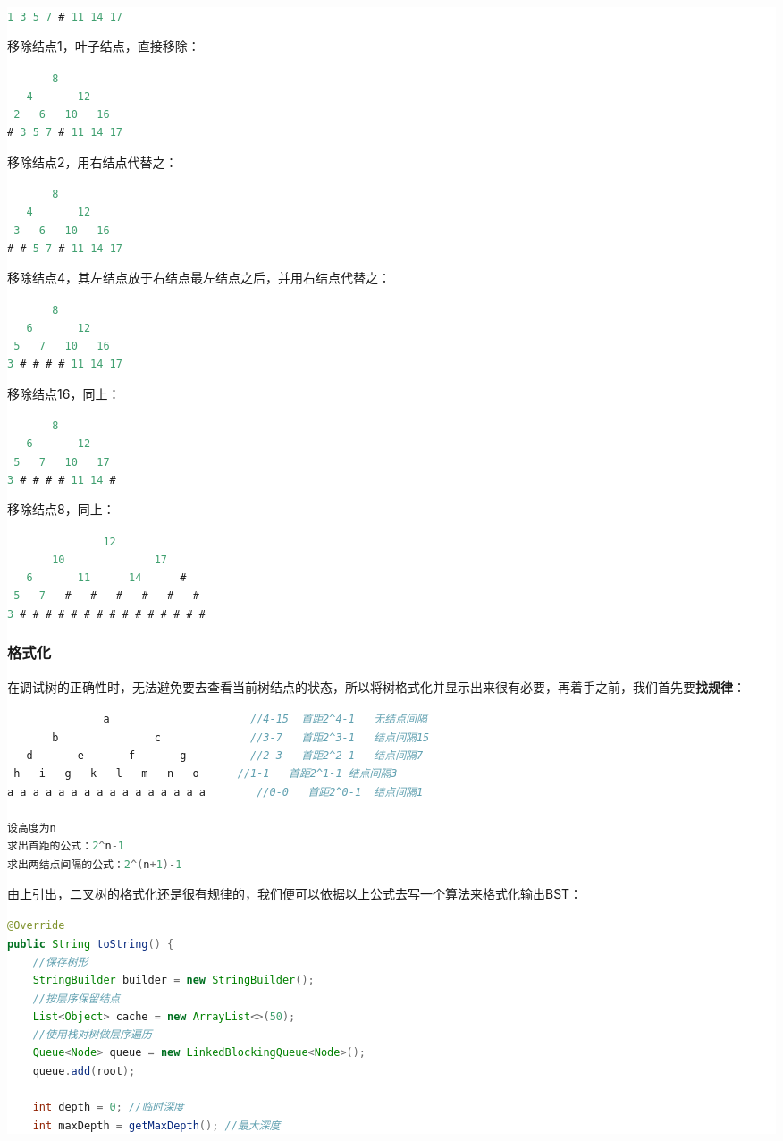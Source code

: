 ```java
1 3 5 7 # 11 14 17
```
移除结点1，叶子结点，直接移除：
```java
       8               
   4       12       
 2   6   10   16   
# 3 5 7 # 11 14 17
```
移除结点2，用右结点代替之：
```java
       8               
   4       12       
 3   6   10   16   
# # 5 7 # 11 14 17
```
移除结点4，其左结点放于右结点最左结点之后，并用右结点代替之：
```java
       8               
   6       12       
 5   7   10   16   
3 # # # # 11 14 17
```
移除结点16，同上：
```java
       8               
   6       12       
 5   7   10   17   
3 # # # # 11 14 #
```
移除结点8，同上：
```java
               12                               
       10              17               
   6       11      14      #       
 5   7   #   #   #   #   #   #   
3 # # # # # # # # # # # # # # #
```
### 格式化
在调试树的正确性时，无法避免要去查看当前树结点的状态，所以将树格式化并显示出来很有必要，再着手之前，我们首先要**找规律**：
```java
               a 			          //4-15  首距2^4-1	无结点间隔
       b               c 			  //3-7   首距2^3-1	结点间隔15
   d       e       f       g 		  //2-3   首距2^2-1	结点间隔7
 h   i   g   k   l   m   n   o 		//1-1   首距2^1-1	结点间隔3
a a a a a a a a a a a a a a a a 	   //0-0   首距2^0-1	结点间隔1

设高度为n
求出首距的公式：2^n-1
求出两结点间隔的公式：2^(n+1)-1
```
由上引出，二叉树的格式化还是很有规律的，我们便可以依据以上公式去写一个算法来格式化输出BST：
```java
@Override
public String toString() {
	//保存树形
	StringBuilder builder = new StringBuilder();
	//按层序保留结点
	List<Object> cache = new ArrayList<>(50);
	//使用栈对树做层序遍历
	Queue<Node> queue = new LinkedBlockingQueue<Node>();
	queue.add(root);

	int depth = 0; //临时深度
	int maxDepth = getMaxDepth(); //最大深度
```